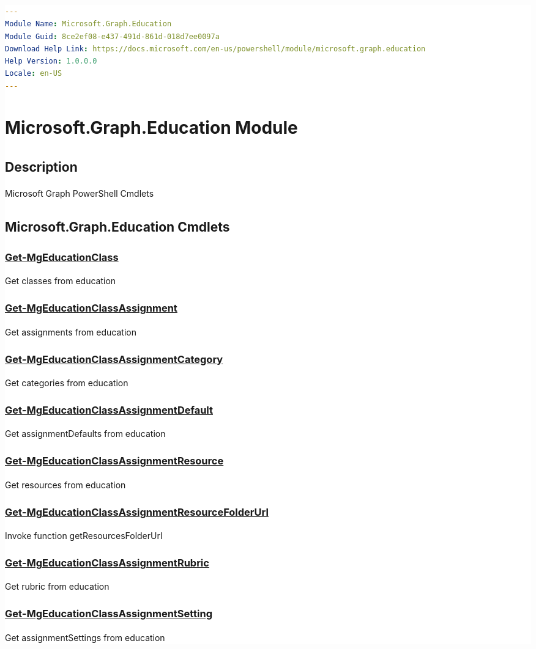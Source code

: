 ```yaml
---
Module Name: Microsoft.Graph.Education
Module Guid: 8ce2ef08-e437-491d-861d-018d7ee0097a
Download Help Link: https://docs.microsoft.com/en-us/powershell/module/microsoft.graph.education
Help Version: 1.0.0.0
Locale: en-US
---
```


# Microsoft.Graph.Education Module
## Description
Microsoft Graph PowerShell Cmdlets

## Microsoft.Graph.Education Cmdlets
### [Get-MgEducationClass](Get-MgEducationClass.md)
Get classes from education

### [Get-MgEducationClassAssignment](Get-MgEducationClassAssignment.md)
Get assignments from education

### [Get-MgEducationClassAssignmentCategory](Get-MgEducationClassAssignmentCategory.md)
Get categories from education

### [Get-MgEducationClassAssignmentDefault](Get-MgEducationClassAssignmentDefault.md)
Get assignmentDefaults from education

### [Get-MgEducationClassAssignmentResource](Get-MgEducationClassAssignmentResource.md)
Get resources from education

### [Get-MgEducationClassAssignmentResourceFolderUrl](Get-MgEducationClassAssignmentResourceFolderUrl.md)
Invoke function getResourcesFolderUrl

### [Get-MgEducationClassAssignmentRubric](Get-MgEducationClassAssignmentRubric.md)
Get rubric from education

### [Get-MgEducationClassAssignmentSetting](Get-MgEducationClassAssignmentSetting.md)
Get assignmentSettings from education
